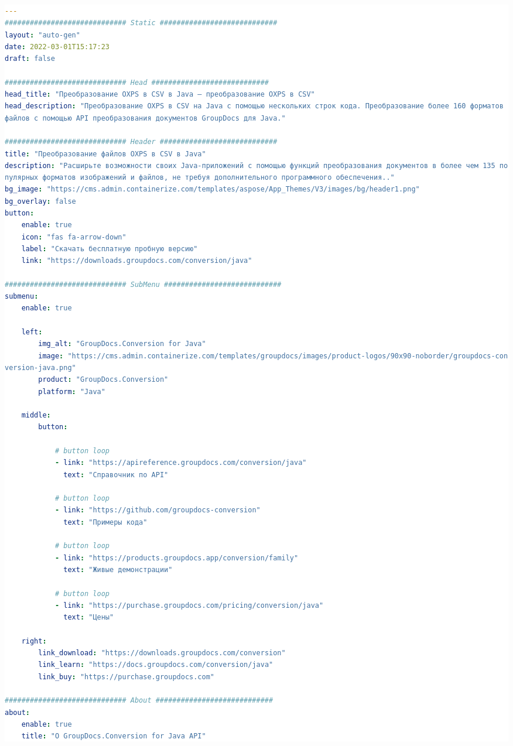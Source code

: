 ```yaml
---
############################# Static ############################
layout: "auto-gen"
date: 2022-03-01T15:17:23
draft: false

############################# Head ############################
head_title: "Преобразование OXPS в CSV в Java — преобразование OXPS в CSV"
head_description: "Преобразование OXPS в CSV на Java с помощью нескольких строк кода. Преобразование более 160 форматов файлов с помощью API преобразования документов GroupDocs для Java."

############################# Header ############################
title: "Преобразование файлов OXPS в CSV в Java"
description: "Расширьте возможности своих Java-приложений с помощью функций преобразования документов в более чем 135 популярных форматов изображений и файлов, не требуя дополнительного программного обеспечения.."
bg_image: "https://cms.admin.containerize.com/templates/aspose/App_Themes/V3/images/bg/header1.png"
bg_overlay: false
button:
    enable: true
    icon: "fas fa-arrow-down"
    label: "Скачать бесплатную пробную версию"
    link: "https://downloads.groupdocs.com/conversion/java"

############################# SubMenu ############################
submenu:
    enable: true

    left:
        img_alt: "GroupDocs.Conversion for Java"
        image: "https://cms.admin.containerize.com/templates/groupdocs/images/product-logos/90x90-noborder/groupdocs-conversion-java.png"
        product: "GroupDocs.Conversion"
        platform: "Java"

    middle:
        button:

            # button loop
            - link: "https://apireference.groupdocs.com/conversion/java"
              text: "Справочник по API"

            # button loop
            - link: "https://github.com/groupdocs-conversion"
              text: "Примеры кода"

            # button loop
            - link: "https://products.groupdocs.app/conversion/family"
              text: "Живые демонстрации"

            # button loop
            - link: "https://purchase.groupdocs.com/pricing/conversion/java"
              text: "Цены"

    right:
        link_download: "https://downloads.groupdocs.com/conversion"
        link_learn: "https://docs.groupdocs.com/conversion/java"
        link_buy: "https://purchase.groupdocs.com"

############################# About ############################
about:
    enable: true
    title: "О GroupDocs.Conversion for Java API"
```